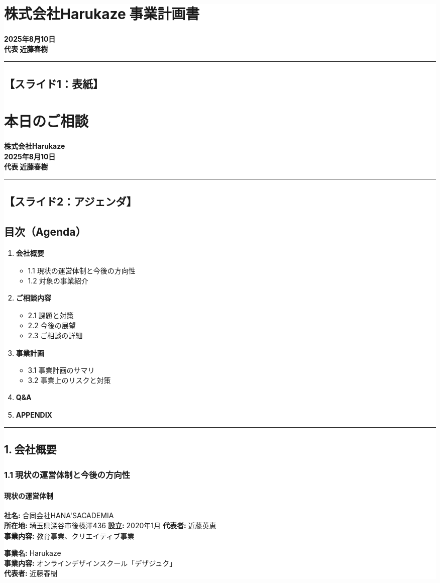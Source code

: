 # 株式会社Harukaze 事業計画書
**2025年8月10日**  
**代表 近藤春樹**

---

## 【スライド1：表紙】
# 本日のご相談
**株式会社Harukaze**  
**2025年8月10日**  
**代表 近藤春樹**

---

## 【スライド2：アジェンダ】
## 目次（Agenda）

1. **会社概要**
   - 1.1 現状の運営体制と今後の方向性
   - 1.2 対象の事業紹介

2. **ご相談内容**
   - 2.1 課題と対策
   - 2.2 今後の展望
   - 2.3 ご相談の詳細

3. **事業計画**
   - 3.1 事業計画のサマリ
   - 3.2 事業上のリスクと対策

4. **Q&A**

5. **APPENDIX**

---

## 1. 会社概要

### 1.1 現状の運営体制と今後の方向性

#### 現状の運営体制

**社名:** 合同会社HANA'SACADEMIA  
**所在地:** 埼玉県深谷市後榛澤436
**設立:** 2020年1月
**代表者:** 近藤英恵  
**事業内容:** 教育事業、クリエイティブ事業  

**事業名:** Harukaze  
**事業内容:** オンラインデザインスクール「デザジュク」  
**代表者:** 近藤春樹  
